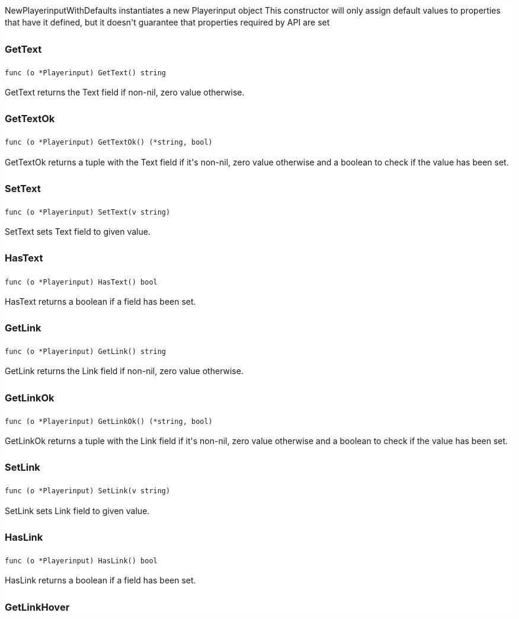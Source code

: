 NewPlayerinputWithDefaults instantiates a new Playerinput object
This constructor will only assign default values to properties that have it defined,
but it doesn't guarantee that properties required by API are set

### GetText

`func (o *Playerinput) GetText() string`

GetText returns the Text field if non-nil, zero value otherwise.

### GetTextOk

`func (o *Playerinput) GetTextOk() (*string, bool)`

GetTextOk returns a tuple with the Text field if it's non-nil, zero value otherwise
and a boolean to check if the value has been set.

### SetText

`func (o *Playerinput) SetText(v string)`

SetText sets Text field to given value.

### HasText

`func (o *Playerinput) HasText() bool`

HasText returns a boolean if a field has been set.

### GetLink

`func (o *Playerinput) GetLink() string`

GetLink returns the Link field if non-nil, zero value otherwise.

### GetLinkOk

`func (o *Playerinput) GetLinkOk() (*string, bool)`

GetLinkOk returns a tuple with the Link field if it's non-nil, zero value otherwise
and a boolean to check if the value has been set.

### SetLink

`func (o *Playerinput) SetLink(v string)`

SetLink sets Link field to given value.

### HasLink

`func (o *Playerinput) HasLink() bool`

HasLink returns a boolean if a field has been set.

### GetLinkHover
